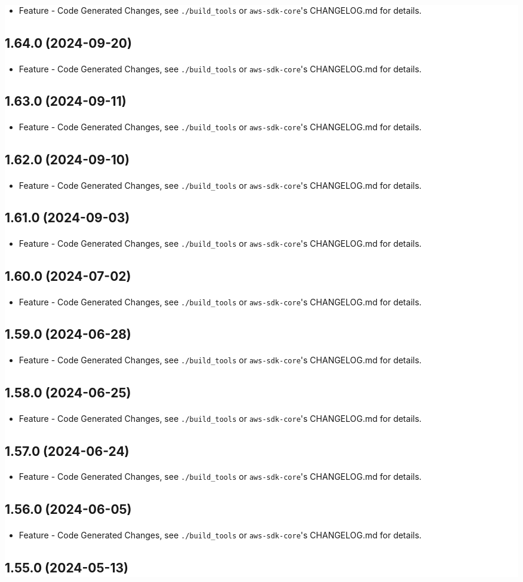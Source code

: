* Feature - Code Generated Changes, see `./build_tools` or `aws-sdk-core`'s CHANGELOG.md for details.

1.64.0 (2024-09-20)
------------------

* Feature - Code Generated Changes, see `./build_tools` or `aws-sdk-core`'s CHANGELOG.md for details.

1.63.0 (2024-09-11)
------------------

* Feature - Code Generated Changes, see `./build_tools` or `aws-sdk-core`'s CHANGELOG.md for details.

1.62.0 (2024-09-10)
------------------

* Feature - Code Generated Changes, see `./build_tools` or `aws-sdk-core`'s CHANGELOG.md for details.

1.61.0 (2024-09-03)
------------------

* Feature - Code Generated Changes, see `./build_tools` or `aws-sdk-core`'s CHANGELOG.md for details.

1.60.0 (2024-07-02)
------------------

* Feature - Code Generated Changes, see `./build_tools` or `aws-sdk-core`'s CHANGELOG.md for details.

1.59.0 (2024-06-28)
------------------

* Feature - Code Generated Changes, see `./build_tools` or `aws-sdk-core`'s CHANGELOG.md for details.

1.58.0 (2024-06-25)
------------------

* Feature - Code Generated Changes, see `./build_tools` or `aws-sdk-core`'s CHANGELOG.md for details.

1.57.0 (2024-06-24)
------------------

* Feature - Code Generated Changes, see `./build_tools` or `aws-sdk-core`'s CHANGELOG.md for details.

1.56.0 (2024-06-05)
------------------

* Feature - Code Generated Changes, see `./build_tools` or `aws-sdk-core`'s CHANGELOG.md for details.

1.55.0 (2024-05-13)
------------------
